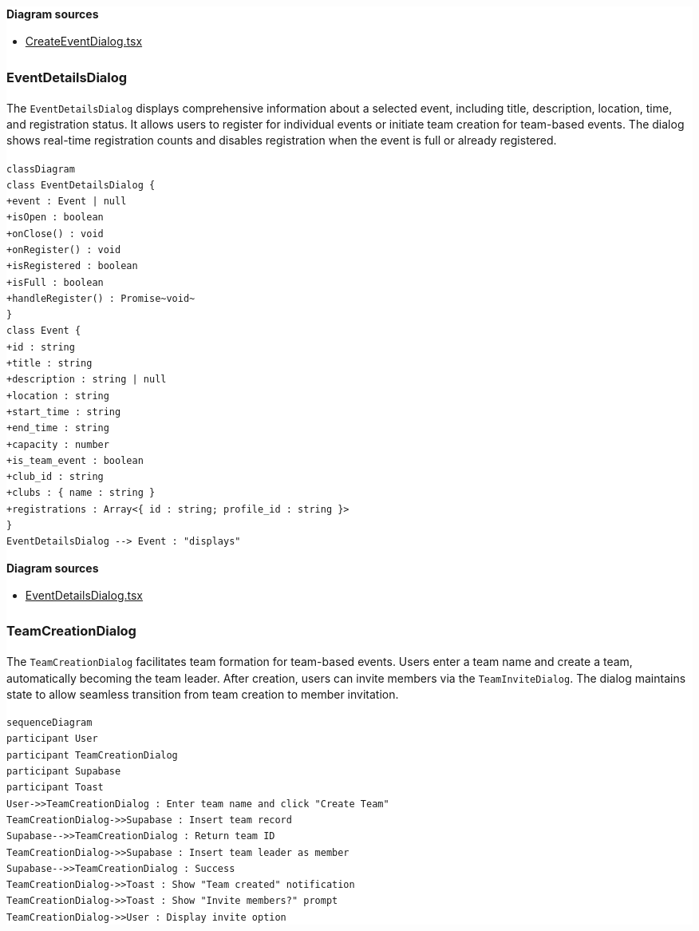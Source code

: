 **Diagram sources**
- [CreateEventDialog.tsx](file://src/components/Events/CreateEventDialog.tsx#L0-L280)

### EventDetailsDialog

The `EventDetailsDialog` displays comprehensive information about a selected event, including title, description, location, time, and registration status. It allows users to register for individual events or initiate team creation for team-based events. The dialog shows real-time registration counts and disables registration when the event is full or already registered.

```mermaid
classDiagram
class EventDetailsDialog {
+event : Event | null
+isOpen : boolean
+onClose() : void
+onRegister() : void
+isRegistered : boolean
+isFull : boolean
+handleRegister() : Promise~void~
}
class Event {
+id : string
+title : string
+description : string | null
+location : string
+start_time : string
+end_time : string
+capacity : number
+is_team_event : boolean
+club_id : string
+clubs : { name : string }
+registrations : Array<{ id : string; profile_id : string }>
}
EventDetailsDialog --> Event : "displays"
```

**Diagram sources**
- [EventDetailsDialog.tsx](file://src/components/Events/EventDetailsDialog.tsx#L0-L183)

### TeamCreationDialog

The `TeamCreationDialog` facilitates team formation for team-based events. Users enter a team name and create a team, automatically becoming the team leader. After creation, users can invite members via the `TeamInviteDialog`. The dialog maintains state to allow seamless transition from team creation to member invitation.

```mermaid
sequenceDiagram
participant User
participant TeamCreationDialog
participant Supabase
participant Toast
User->>TeamCreationDialog : Enter team name and click "Create Team"
TeamCreationDialog->>Supabase : Insert team record
Supabase-->>TeamCreationDialog : Return team ID
TeamCreationDialog->>Supabase : Insert team leader as member
Supabase-->>TeamCreationDialog : Success
TeamCreationDialog->>Toast : Show "Team created" notification
TeamCreationDialog->>Toast : Show "Invite members?" prompt
TeamCreationDialog->>User : Display invite option
```
